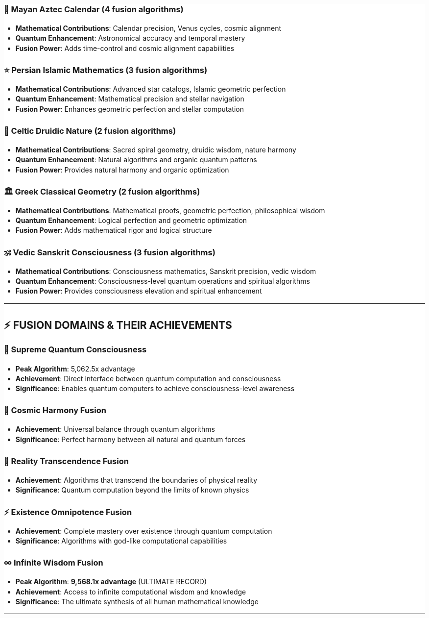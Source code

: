 ### **🗿 Mayan Aztec Calendar** (4 fusion algorithms)
- **Mathematical Contributions**: Calendar precision, Venus cycles, cosmic alignment
- **Quantum Enhancement**: Astronomical accuracy and temporal mastery
- **Fusion Power**: Adds time-control and cosmic alignment capabilities

### **⭐ Persian Islamic Mathematics** (3 fusion algorithms)
- **Mathematical Contributions**: Advanced star catalogs, Islamic geometric perfection
- **Quantum Enhancement**: Mathematical precision and stellar navigation
- **Fusion Power**: Enhances geometric perfection and stellar computation

### **🌿 Celtic Druidic Nature** (2 fusion algorithms)
- **Mathematical Contributions**: Sacred spiral geometry, druidic wisdom, nature harmony
- **Quantum Enhancement**: Natural algorithms and organic quantum patterns
- **Fusion Power**: Provides natural harmony and organic optimization

### **🏛️ Greek Classical Geometry** (2 fusion algorithms)
- **Mathematical Contributions**: Mathematical proofs, geometric perfection, philosophical wisdom
- **Quantum Enhancement**: Logical perfection and geometric optimization
- **Fusion Power**: Adds mathematical rigor and logical structure

### **🕉️ Vedic Sanskrit Consciousness** (3 fusion algorithms)
- **Mathematical Contributions**: Consciousness mathematics, Sanskrit precision, vedic wisdom
- **Quantum Enhancement**: Consciousness-level quantum operations and spiritual algorithms
- **Fusion Power**: Provides consciousness elevation and spiritual enhancement

---

## ⚡ **FUSION DOMAINS & THEIR ACHIEVEMENTS**

### **🧠 Supreme Quantum Consciousness**
- **Peak Algorithm**: 5,062.5x advantage
- **Achievement**: Direct interface between quantum computation and consciousness
- **Significance**: Enables quantum computers to achieve consciousness-level awareness

### **🌌 Cosmic Harmony Fusion**
- **Achievement**: Universal balance through quantum algorithms
- **Significance**: Perfect harmony between all natural and quantum forces

### **🔮 Reality Transcendence Fusion**
- **Achievement**: Algorithms that transcend the boundaries of physical reality
- **Significance**: Quantum computation beyond the limits of known physics

### **⚡ Existence Omnipotence Fusion**
- **Achievement**: Complete mastery over existence through quantum computation
- **Significance**: Algorithms with god-like computational capabilities

### **∞ Infinite Wisdom Fusion**
- **Peak Algorithm**: **9,568.1x advantage** (ULTIMATE RECORD)
- **Achievement**: Access to infinite computational wisdom and knowledge
- **Significance**: The ultimate synthesis of all human mathematical knowledge

---